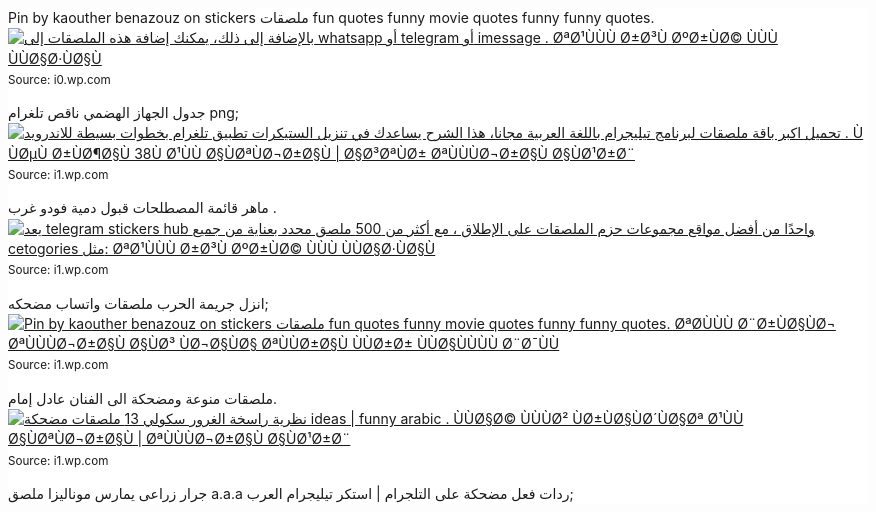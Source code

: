 Pin by kaouther benazouz on stickers ملصقات fun quotes funny movie quotes funny funny quotes.
[![بالإضافة إلى ذلك، يمكنك إضافة هذه الملصقات إلى whatsapp أو telegram أو imessage . ØªØ¹ÙÙÙ Ø±Ø³Ù ØºØ±ÙØ© ÙÙÙ ÙÙØ§Ø·ÙØ§Ù](https://i1.wp.com/tse3.mm.bing.net/th?id=OIP.9-UAHJBl1_RocFlispZkTwHaEK&amp;pid=15.1 "ØªØ¹ÙÙÙ Ø±Ø³Ù ØºØ±ÙØ© ÙÙÙ ÙÙØ§Ø·ÙØ§Ù")](https://i0.wp.com/i.ytimg.com/vi/sAM-pbXduHg/maxresdefault.jpg)
<small>Source: i0.wp.com</small>

جدول الجهاز الهضمي ناقص تلغرام png;
[![تحميل اكبر باقة ملصقات لبرنامج تيليجرام باللغة العربية مجانا، هذا الشرح يساعدك في تنزيل الستيكرات تطبيق تلغرام بخطوات بسيطة للاندرويد . ÙÙØµÙ Ø±ÙØ¶Ø§Ù 38Ù Ø¹ÙÙ Ø§ÙØªÙØ¬Ø±Ø§Ù | Ø§Ø³ØªÙØ± ØªÙÙÙØ¬Ø±Ø§Ù Ø§ÙØ¹Ø±Ø¨](https://i0.wp.com/tse4.mm.bing.net/th?id=OIP.uVh8LZ2KpQRSwX7qxrvSvgAAAA&amp;pid=15.1 "ÙÙØµÙ Ø±ÙØ¶Ø§Ù 38Ù Ø¹ÙÙ Ø§ÙØªÙØ¬Ø±Ø§Ù | Ø§Ø³ØªÙØ± ØªÙÙÙØ¬Ø±Ø§Ù Ø§ÙØ¹Ø±Ø¨")](https://i1.wp.com/artelegram.com/imgchannel/12799a9edcbb2e9341f5a734661f404f.png)
<small>Source: i1.wp.com</small>

ماهر قائمة المصطلحات قبول دمية فودو غرب .
[![يعد telegram stickers hub واحدًا من أفضل مواقع مجموعات حزم الملصقات على الإطلاق ، مع أكثر من 500 ملصق محدد بعناية من جميع cetogories مثل: ØªØ¹ÙÙÙ Ø±Ø³Ù ØºØ±ÙØ© ÙÙÙ ÙÙØ§Ø·ÙØ§Ù](https://i0.wp.com/tse4.mm.bing.net/th?id=OIP.KESASh618Nsnu-hsyzviZAHaEK&amp;pid=15.1 "ØªØ¹ÙÙÙ Ø±Ø³Ù ØºØ±ÙØ© ÙÙÙ ÙÙØ§Ø·ÙØ§Ù")](https://i1.wp.com/i.ytimg.com/vi/-ZXI7jAno88/maxresdefault.jpg)
<small>Source: i1.wp.com</small>

انزل جريمة الحرب ملصقات واتساب مضحكه;
[![Pin by kaouther benazouz on stickers ملصقات fun quotes funny movie quotes funny funny quotes. ØªØ­ÙÙÙ Ø¨Ø±ÙØ§ÙØ¬ ØªÙÙÙØ¬Ø±Ø§Ù Ø§ÙØ³ ÙØ¬Ø§ÙØ§ ØªÙÙØ±Ø§Ù ÙÙØ±Ø± ÙÙØ§ÙÙÙÙ Ø¨Ø¯ÙÙ](https://i0.wp.com/tse2.mm.bing.net/th?id=OIP.kVr-zDgYgP7bWtsVM_zX4AAAAA&amp;pid=15.1 "ØªØ­ÙÙÙ Ø¨Ø±ÙØ§ÙØ¬ ØªÙÙÙØ¬Ø±Ø§Ù Ø§ÙØ³ ÙØ¬Ø§ÙØ§ ØªÙÙØ±Ø§Ù ÙÙØ±Ø± ÙÙØ§ÙÙÙÙ Ø¨Ø¯ÙÙ")](https://i1.wp.com/www.arabsiphone.com/wp-content/uploads/2018/02/Telegram-X-4-281x500.jpg)
<small>Source: i1.wp.com</small>

ملصقات منوعة ومضحكة الى الفنان عادل إمام.
[![نظرية راسخة الغرور سكولي 13 ملصقات مضحكة ideas | funny arabic . ÙÙØ§Ø© ÙÙÙØ² ÙØ±ÙØ§ÙØ´ÙØ§Øª Ø¹ÙÙ Ø§ÙØªÙØ¬Ø±Ø§Ù | ØªÙÙÙØ¬Ø±Ø§Ù Ø§ÙØ¹Ø±Ø¨](https://i0.wp.com/tse3.mm.bing.net/th?id=OIP._uoIaDzjM-unYwNzm6hNBAAAAA&amp;pid=15.1 "ÙÙØ§Ø© ÙÙÙØ² ÙØ±ÙØ§ÙØ´ÙØ§Øª Ø¹ÙÙ Ø§ÙØªÙØ¬Ø±Ø§Ù | ØªÙÙÙØ¬Ø±Ø§Ù Ø§ÙØ¹Ø±Ø¨")](https://i1.wp.com/www.artelegram.com/imgchannel/98e858a9486353df3b91c29f40f1ffd7.jpg)
<small>Source: i1.wp.com</small>

جرار زراعى يمارس موناليزا ملصق a.a.a ردات فعل مضحكة على التلجرام | استكر تيليجرام العرب;
